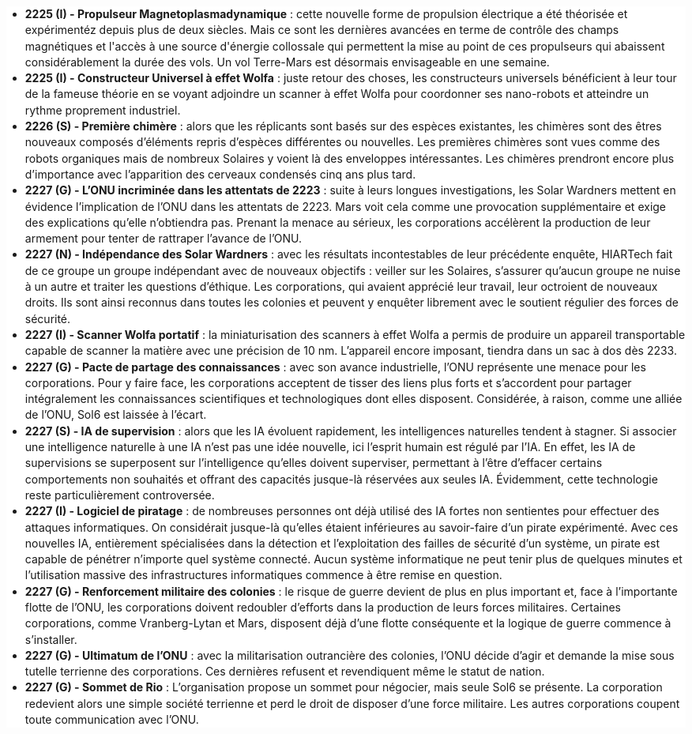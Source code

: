 * **2225 (I) - Propulseur Magnetoplasmadynamique** : cette nouvelle forme de propulsion électrique a été théorisée et expérimentéz depuis plus de deux siècles. Mais ce sont les dernières avancées en terme de contrôle des champs magnétiques et l'accès à une source d'énergie collossale qui permettent la mise au point de ces propulseurs qui abaissent considérablement la durée des vols. Un vol Terre-Mars est désormais envisageable en une semaine.
* **2225 (I) - Constructeur Universel à effet Wolfa** : juste retour des choses, les constructeurs universels bénéficient à leur tour de la fameuse théorie en se voyant adjoindre un scanner à effet Wolfa pour coordonner ses nano-robots et atteindre un rythme proprement industriel.
* **2226 (S) - Première chimère** : alors que les réplicants sont basés sur des espèces existantes, les chimères sont des êtres nouveaux composés d’éléments repris d’espèces différentes ou nouvelles. Les premières chimères sont vues comme des robots organiques mais de nombreux Solaires y voient là des enveloppes intéressantes. Les chimères prendront encore plus d’importance avec l’apparition des cerveaux condensés cinq ans plus tard.
* **2227 (G) - L’ONU incriminée dans les attentats de 2223** : suite à leurs longues investigations, les Solar Wardners mettent en évidence l’implication de l’ONU dans les attentats de 2223. Mars voit cela comme une provocation supplémentaire et exige des explications qu’elle n’obtiendra pas. Prenant la menace au sérieux, les corporations accélèrent la production de leur armement pour tenter de rattraper l’avance de l’ONU.
* **2227 (N) - Indépendance des Solar Wardners** : avec les résultats incontestables de leur précédente enquête, HIARTech fait de ce groupe un groupe indépendant avec de nouveaux objectifs : veiller sur les Solaires, s’assurer qu’aucun groupe ne nuise à un autre et traiter les questions d’éthique. Les corporations, qui avaient apprécié leur travail, leur octroient de nouveaux droits. Ils sont ainsi reconnus dans toutes les colonies et peuvent y enquêter librement avec le soutient régulier des forces de sécurité.
* **2227 (I) - Scanner Wolfa portatif** : la miniaturisation des scanners à effet Wolfa a permis de produire un appareil transportable capable de scanner la matière avec une précision de 10 nm. L’appareil encore imposant, tiendra dans un sac à dos dès 2233.
* **2227 (G) - Pacte de partage des connaissances** : avec son avance industrielle, l’ONU représente une menace pour les corporations. Pour y faire face, les corporations acceptent de tisser des liens plus forts et s’accordent pour partager intégralement les connaissances scientifiques et technologiques dont elles disposent. Considérée, à raison, comme une alliée de l’ONU, Sol6 est laissée à l’écart.
* **2227 (S) - IA de supervision** : alors que les IA évoluent rapidement, les intelligences naturelles tendent à stagner. Si associer une intelligence naturelle à une IA n’est pas une idée nouvelle, ici l’esprit humain est régulé par l’IA. En effet, les IA de supervisions se superposent sur l’intelligence qu’elles doivent superviser, permettant à l’être d’effacer certains comportements non souhaités et offrant des capacités jusque-là réservées aux seules IA. Évidemment, cette technologie reste particulièrement controversée.
* **2227 (I) - Logiciel de piratage** : de nombreuses personnes ont déjà utilisé des IA fortes non sentientes pour effectuer des attaques informatiques. On considérait jusque-là qu’elles étaient inférieures au savoir-faire d’un pirate expérimenté. Avec ces nouvelles IA, entièrement spécialisées dans la détection et l’exploitation des failles de sécurité d’un système, un pirate est capable de pénétrer n’importe quel système connecté. Aucun système informatique ne peut tenir plus de quelques minutes et l’utilisation massive des infrastructures informatiques commence à être remise en question.
* **2227 (G) - Renforcement militaire des colonies** : le risque de guerre devient de plus en plus important et, face à l’importante flotte de l’ONU, les corporations doivent redoubler d’efforts dans la production de leurs forces militaires. Certaines corporations, comme Vranberg-Lytan et Mars, disposent déjà d’une flotte conséquente et la logique de guerre commence à s’installer.
* **2227 (G) - Ultimatum de l’ONU** : avec la militarisation outrancière des colonies, l’ONU décide d’agir et demande la mise sous tutelle terrienne des corporations. Ces dernières refusent et revendiquent même le statut de nation.
* **2227 (G) - Sommet de Rio** : L’organisation propose un sommet pour négocier, mais seule Sol6 se présente. La corporation redevient alors une simple société terrienne et perd le droit de disposer d’une force militaire. Les autres corporations coupent toute communication avec l’ONU.
